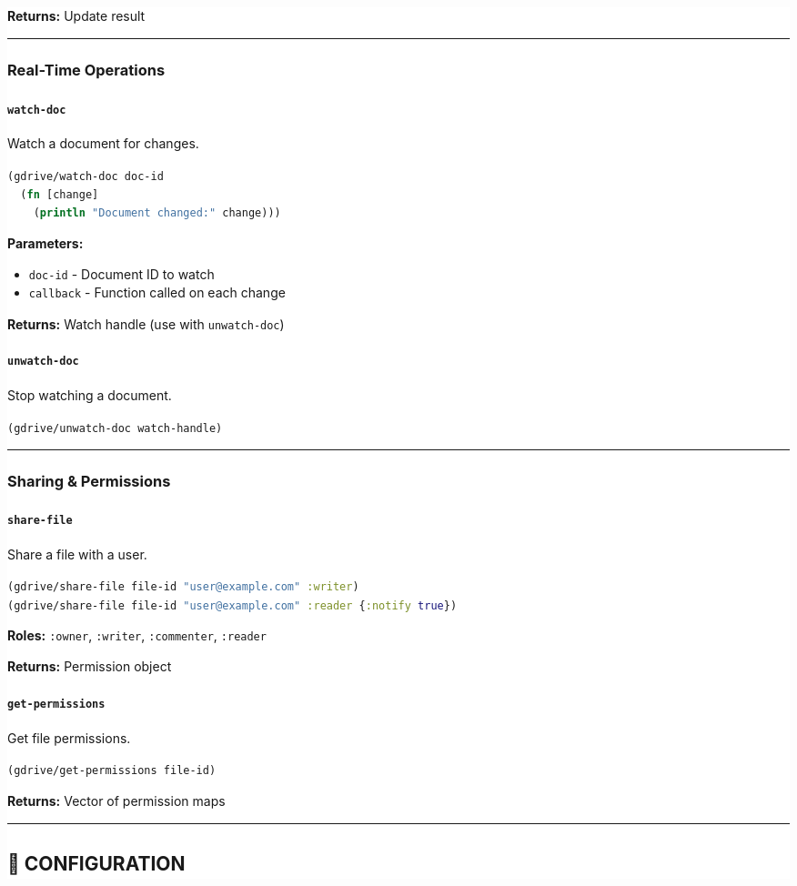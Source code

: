 **Returns:** Update result

---

### **Real-Time Operations**

#### `watch-doc`
Watch a document for changes.

```clojure
(gdrive/watch-doc doc-id
  (fn [change]
    (println "Document changed:" change)))
```

**Parameters:**
- `doc-id` - Document ID to watch
- `callback` - Function called on each change

**Returns:** Watch handle (use with `unwatch-doc`)

#### `unwatch-doc`
Stop watching a document.

```clojure
(gdrive/unwatch-doc watch-handle)
```

---

### **Sharing & Permissions**

#### `share-file`
Share a file with a user.

```clojure
(gdrive/share-file file-id "user@example.com" :writer)
(gdrive/share-file file-id "user@example.com" :reader {:notify true})
```

**Roles:** `:owner`, `:writer`, `:commenter`, `:reader`

**Returns:** Permission object

#### `get-permissions`
Get file permissions.

```clojure
(gdrive/get-permissions file-id)
```

**Returns:** Vector of permission maps

---

## 🔧 **CONFIGURATION**
